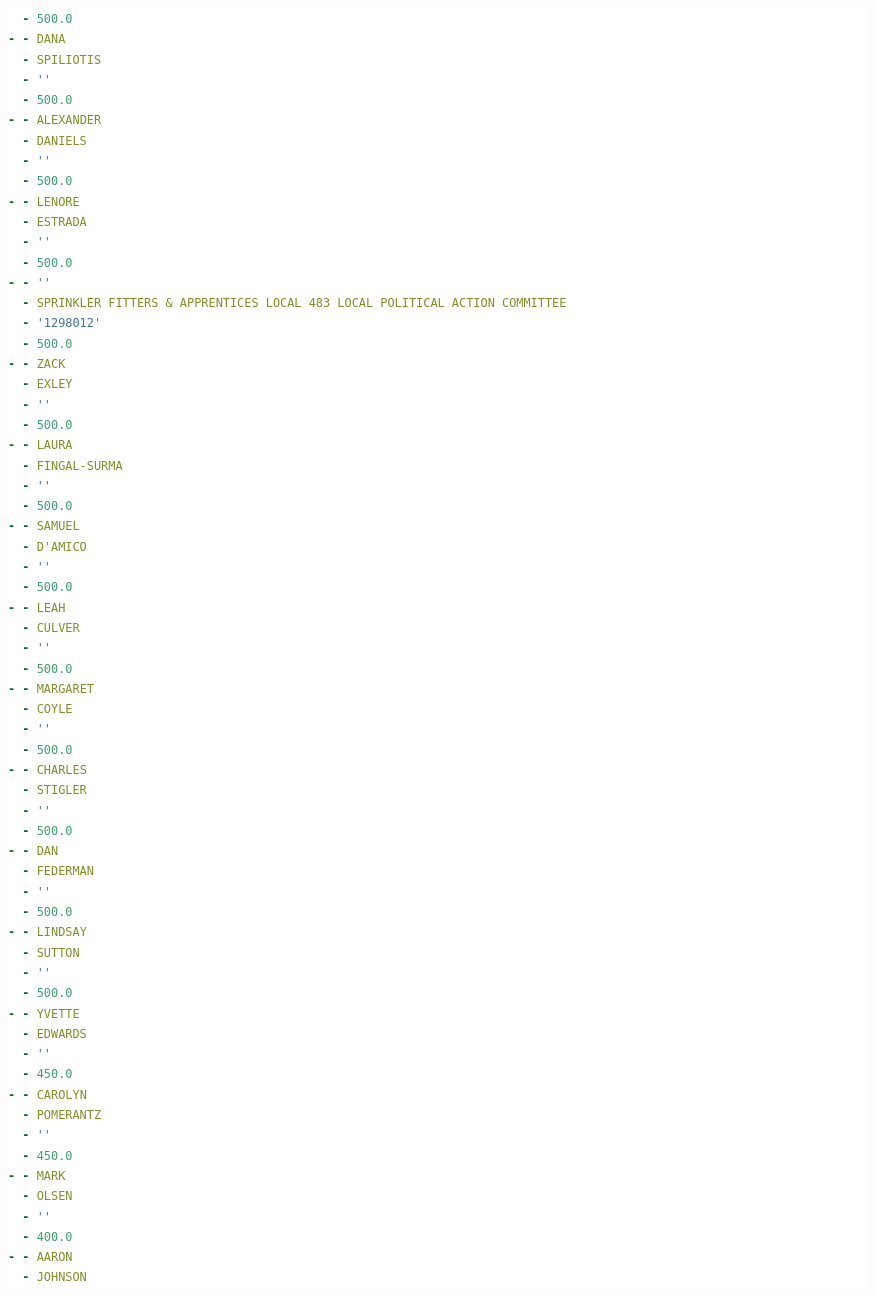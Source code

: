 ```yaml
  - 500.0
- - DANA
  - SPILIOTIS
  - ''
  - 500.0
- - ALEXANDER
  - DANIELS
  - ''
  - 500.0
- - LENORE
  - ESTRADA
  - ''
  - 500.0
- - ''
  - SPRINKLER FITTERS & APPRENTICES LOCAL 483 LOCAL POLITICAL ACTION COMMITTEE
  - '1298012'
  - 500.0
- - ZACK
  - EXLEY
  - ''
  - 500.0
- - LAURA
  - FINGAL-SURMA
  - ''
  - 500.0
- - SAMUEL
  - D'AMICO
  - ''
  - 500.0
- - LEAH
  - CULVER
  - ''
  - 500.0
- - MARGARET
  - COYLE
  - ''
  - 500.0
- - CHARLES
  - STIGLER
  - ''
  - 500.0
- - DAN
  - FEDERMAN
  - ''
  - 500.0
- - LINDSAY
  - SUTTON
  - ''
  - 500.0
- - YVETTE
  - EDWARDS
  - ''
  - 450.0
- - CAROLYN
  - POMERANTZ
  - ''
  - 450.0
- - MARK
  - OLSEN
  - ''
  - 400.0
- - AARON
  - JOHNSON
```